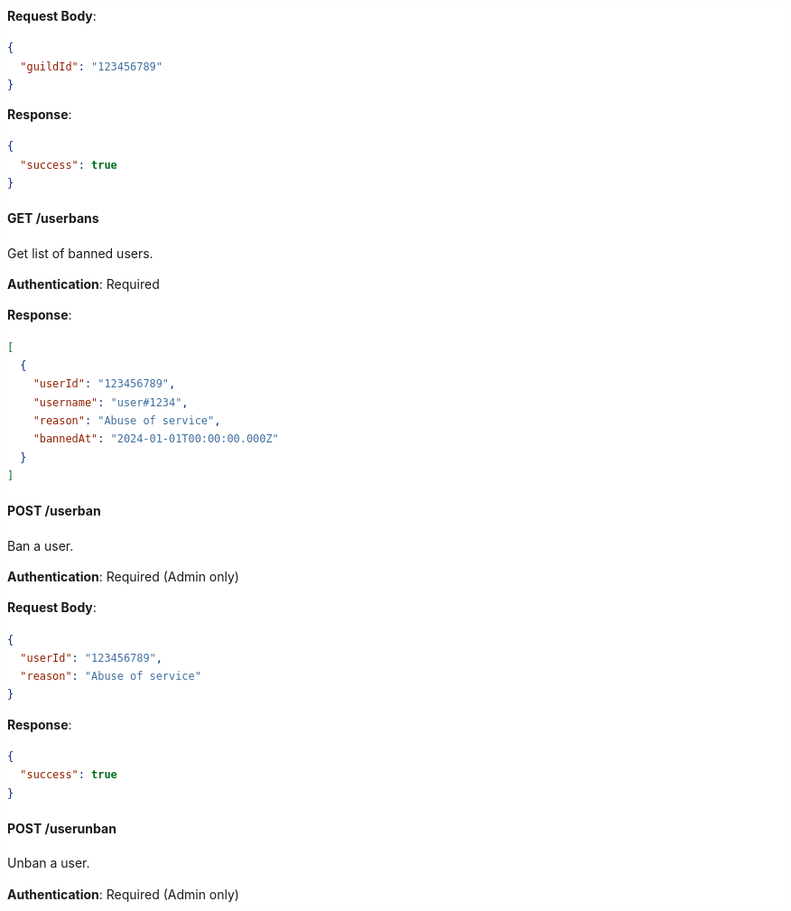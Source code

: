 **Request Body**:
```json
{
  "guildId": "123456789"
}
```

**Response**:
```json
{
  "success": true
}
```

#### GET /userbans

Get list of banned users.

**Authentication**: Required

**Response**:
```json
[
  {
    "userId": "123456789",
    "username": "user#1234",
    "reason": "Abuse of service",
    "bannedAt": "2024-01-01T00:00:00.000Z"
  }
]
```

#### POST /userban

Ban a user.

**Authentication**: Required (Admin only)

**Request Body**:
```json
{
  "userId": "123456789",
  "reason": "Abuse of service"
}
```

**Response**:
```json
{
  "success": true
}
```

#### POST /userunban

Unban a user.

**Authentication**: Required (Admin only)
